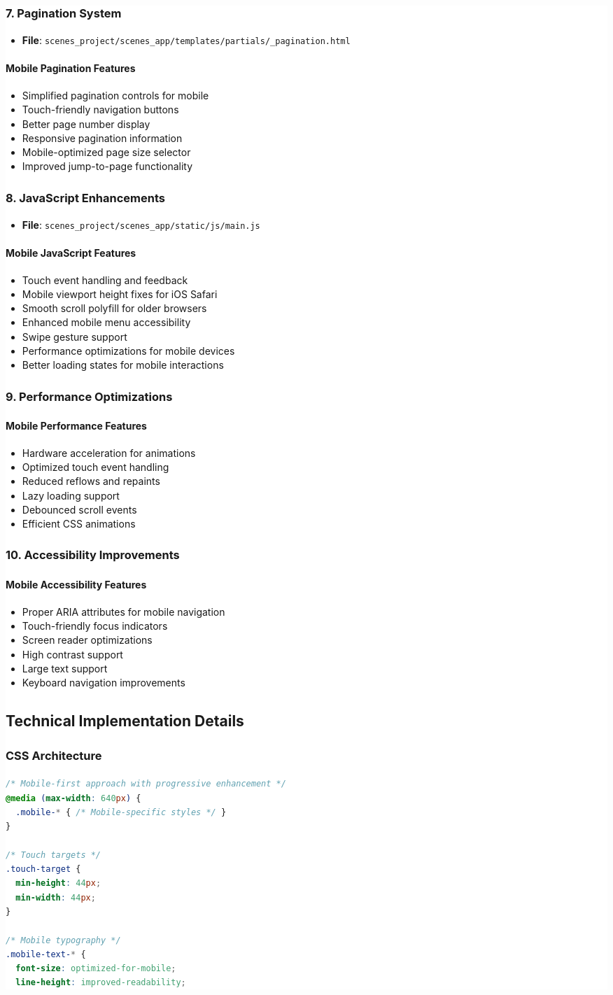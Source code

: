 ### 7. Pagination System
- **File**: `scenes_project/scenes_app/templates/partials/_pagination.html`

#### Mobile Pagination Features
- Simplified pagination controls for mobile
- Touch-friendly navigation buttons
- Better page number display
- Responsive pagination information
- Mobile-optimized page size selector
- Improved jump-to-page functionality

### 8. JavaScript Enhancements
- **File**: `scenes_project/scenes_app/static/js/main.js`

#### Mobile JavaScript Features
- Touch event handling and feedback
- Mobile viewport height fixes for iOS Safari
- Smooth scroll polyfill for older browsers
- Enhanced mobile menu accessibility
- Swipe gesture support
- Performance optimizations for mobile devices
- Better loading states for mobile interactions

### 9. Performance Optimizations

#### Mobile Performance Features
- Hardware acceleration for animations
- Optimized touch event handling
- Reduced reflows and repaints
- Lazy loading support
- Debounced scroll events
- Efficient CSS animations

### 10. Accessibility Improvements

#### Mobile Accessibility Features
- Proper ARIA attributes for mobile navigation
- Touch-friendly focus indicators
- Screen reader optimizations
- High contrast support
- Large text support
- Keyboard navigation improvements

## Technical Implementation Details

### CSS Architecture
```css
/* Mobile-first approach with progressive enhancement */
@media (max-width: 640px) {
  .mobile-* { /* Mobile-specific styles */ }
}

/* Touch targets */
.touch-target {
  min-height: 44px;
  min-width: 44px;
}

/* Mobile typography */
.mobile-text-* {
  font-size: optimized-for-mobile;
  line-height: improved-readability;
```